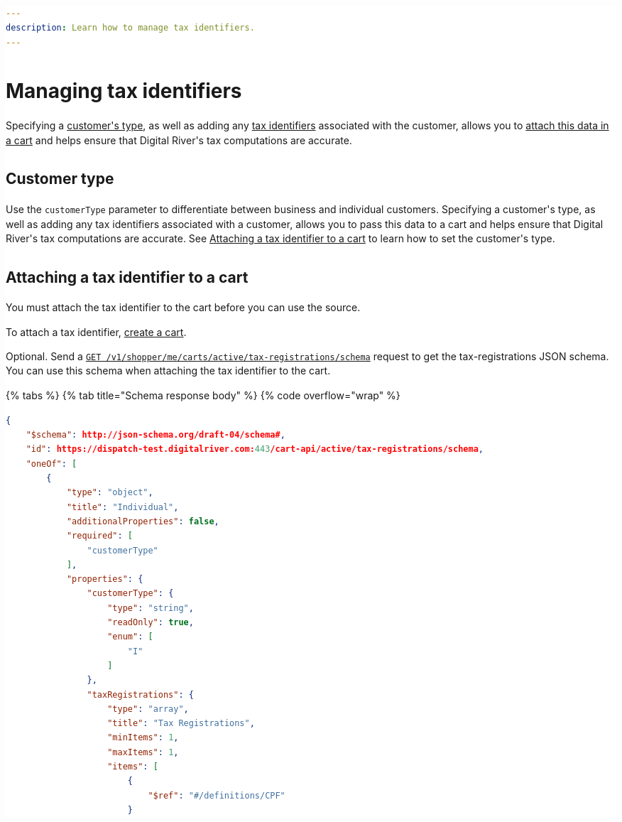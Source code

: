 ```yaml
---
description: Learn how to manage tax identifiers.
---
```


# Managing tax identifiers

Specifying a [customer's type](managing-tax-identifiers.md#customer-type), as well as adding any [tax identifiers](managing-tax-identifiers.md#tax-identifiers) associated with the customer, allows you to [attach this data in a cart](managing-tax-identifiers.md#attaching-a-tax-identifier-to-a-cart) and helps ensure that Digital River's tax computations are accurate.

## Customer type

Use the `customerType` parameter to differentiate between business and individual customers. Specifying a customer's type, as well as adding any tax identifiers associated with a customer, allows you to pass this data to a cart and helps ensure that Digital River's tax computations are accurate. See [Attaching a tax identifier to a cart](managing-tax-identifiers.md#attaching-a-tax-identifier-to-a-cart) to learn how to set the customer's type.

## Attaching a tax identifier to a cart

You must attach the tax identifier to the cart before you can use the source.&#x20;

To attach a tax identifier, [create a cart](creating-or-updating-a-cart/#creating-a-cart).

Optional. Send a [`GET /v1/shopper/me/carts/active/tax-registrations/schema`](https://www.digitalriver.com/docs/commerce-api-reference/#tag/Tax-Registration/paths/\~1v1\~1shoppers\~1me\~1carts\~1active\~1tax-registrations\~1schema/get) request to get the tax-registrations JSON schema. You can use this schema when attaching the tax identifier to the cart.&#x20;

{% tabs %}
{% tab title="Schema response body" %}
{% code overflow="wrap" %}
```json
{
    "$schema": http://json-schema.org/draft-04/schema#,
    "id": https://dispatch-test.digitalriver.com:443/cart-api/active/tax-registrations/schema,
    "oneOf": [
        {
            "type": "object",
            "title": "Individual",
            "additionalProperties": false,
            "required": [
                "customerType"
            ],
            "properties": {
                "customerType": {
                    "type": "string",
                    "readOnly": true,
                    "enum": [
                        "I"
                    ]
                },
                "taxRegistrations": {
                    "type": "array",
                    "title": "Tax Registrations",
                    "minItems": 1,
                    "maxItems": 1,
                    "items": [
                        {
                            "$ref": "#/definitions/CPF"
                        }
```